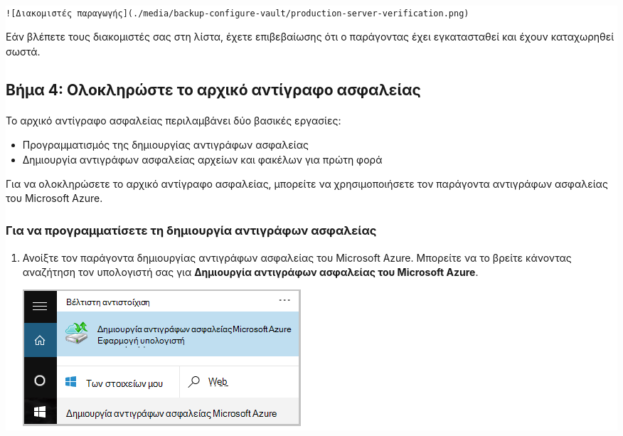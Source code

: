     ![Διακομιστές παραγωγής](./media/backup-configure-vault/production-server-verification.png)

Εάν βλέπετε τους διακομιστές σας στη λίστα, έχετε επιβεβαίωσης ότι ο παράγοντας έχει εγκατασταθεί και έχουν καταχωρηθεί σωστά.

## <a name="step-4-complete-the-initial-backup"></a>Βήμα 4: Ολοκληρώστε το αρχικό αντίγραφο ασφαλείας

Το αρχικό αντίγραφο ασφαλείας περιλαμβάνει δύο βασικές εργασίες:

- Προγραμματισμός της δημιουργίας αντιγράφων ασφαλείας
- Δημιουργία αντιγράφων ασφαλείας αρχείων και φακέλων για πρώτη φορά

Για να ολοκληρώσετε το αρχικό αντίγραφο ασφαλείας, μπορείτε να χρησιμοποιήσετε τον παράγοντα αντιγράφων ασφαλείας του Microsoft Azure.

### <a name="to-schedule-the-backup"></a>Για να προγραμματίσετε τη δημιουργία αντιγράφων ασφαλείας

1. Ανοίξτε τον παράγοντα δημιουργίας αντιγράφων ασφαλείας του Microsoft Azure. Μπορείτε να το βρείτε κάνοντας αναζήτηση τον υπολογιστή σας για **Δημιουργία αντιγράφων ασφαλείας του Microsoft Azure**.

    ![Εκκινήστε τον παράγοντα Azure δημιουργίας αντιγράφων ασφαλείας](./media/backup-configure-vault/snap-in-search.png)
